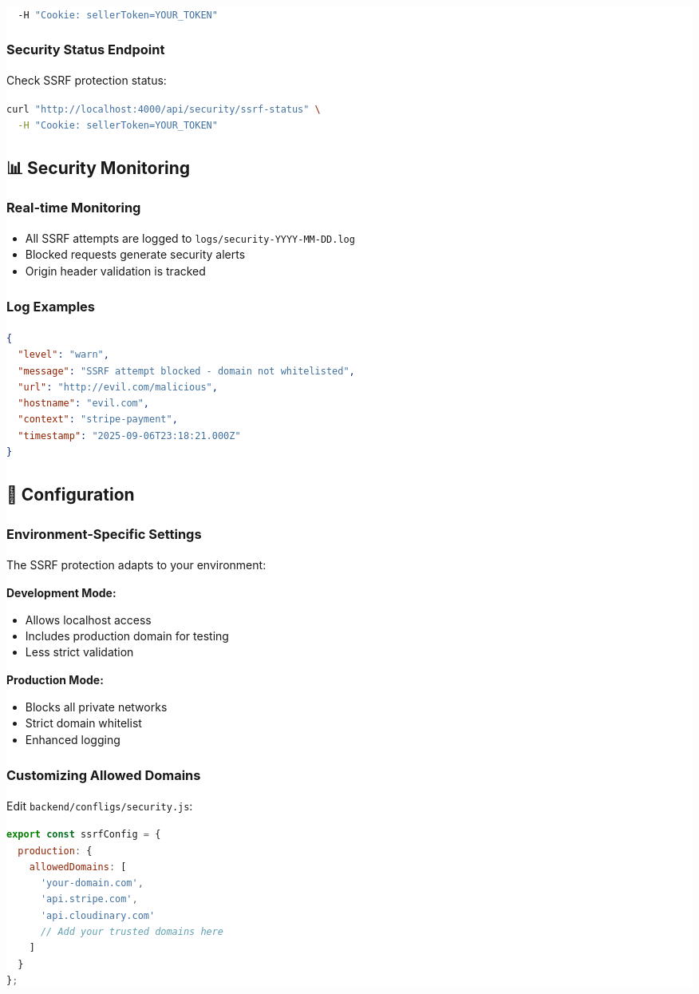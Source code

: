 ```bash
  -H "Cookie: sellerToken=YOUR_TOKEN"
```

### Security Status Endpoint
Check SSRF protection status:
```bash
curl "http://localhost:4000/api/security/ssrf-status" \
  -H "Cookie: sellerToken=YOUR_TOKEN"
```

## 📊 Security Monitoring

### Real-time Monitoring
- All SSRF attempts are logged to `logs/security-YYYY-MM-DD.log`
- Blocked requests generate security alerts
- Origin header validation is tracked

### Log Examples
```json
{
  "level": "warn",
  "message": "SSRF attempt blocked - domain not whitelisted",
  "url": "http://evil.com/malicious",
  "hostname": "evil.com",
  "context": "stripe-payment",
  "timestamp": "2025-09-06T23:18:21.000Z"
}
```

## 🔧 Configuration

### Environment-Specific Settings
The SSRF protection adapts to your environment:

**Development Mode:**
- Allows localhost access
- Includes production domain for testing
- Less strict validation

**Production Mode:**
- Blocks all private networks
- Strict domain whitelist
- Enhanced logging

### Customizing Allowed Domains
Edit `backend/confligs/security.js`:
```javascript
export const ssrfConfig = {
  production: {
    allowedDomains: [
      'your-domain.com',
      'api.stripe.com',
      'api.cloudinary.com'
      // Add your trusted domains here
    ]
  }
};
```
